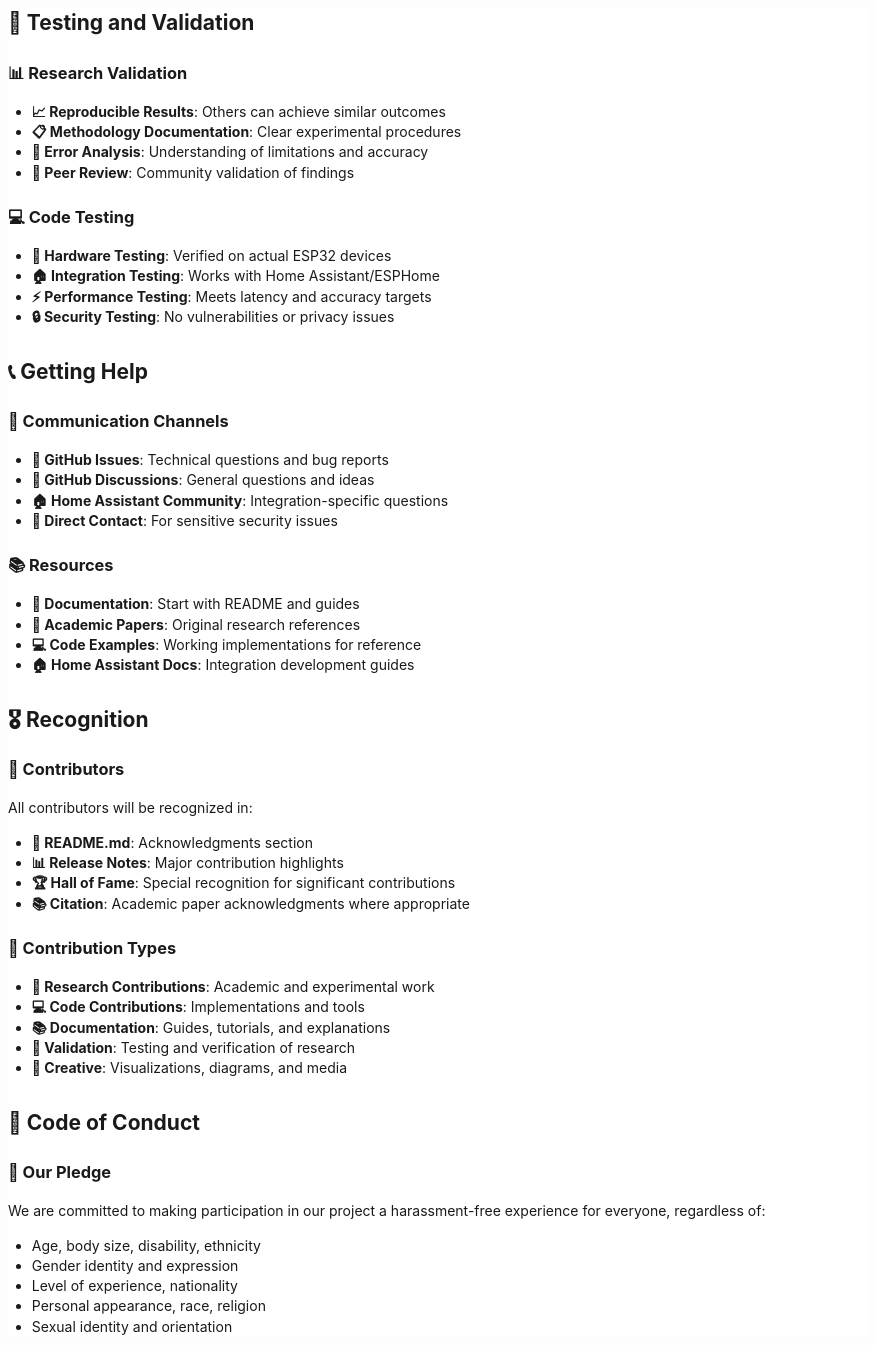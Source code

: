 ## 🧪 Testing and Validation

### 📊 Research Validation
- **📈 Reproducible Results**: Others can achieve similar outcomes
- **📋 Methodology Documentation**: Clear experimental procedures
- **🎯 Error Analysis**: Understanding of limitations and accuracy
- **🔄 Peer Review**: Community validation of findings

### 💻 Code Testing
- **🔧 Hardware Testing**: Verified on actual ESP32 devices
- **🏠 Integration Testing**: Works with Home Assistant/ESPHome
- **⚡ Performance Testing**: Meets latency and accuracy targets  
- **🔒 Security Testing**: No vulnerabilities or privacy issues

## 📞 Getting Help

### 💬 Communication Channels
- **🐙 GitHub Issues**: Technical questions and bug reports
- **💭 GitHub Discussions**: General questions and ideas
- **🏠 Home Assistant Community**: Integration-specific questions
- **📧 Direct Contact**: For sensitive security issues

### 📚 Resources
- **📖 Documentation**: Start with README and guides
- **🔬 Academic Papers**: Original research references
- **💻 Code Examples**: Working implementations for reference
- **🏠 Home Assistant Docs**: Integration development guides

## 🎖️ Recognition

### 👥 Contributors
All contributors will be recognized in:
- **📄 README.md**: Acknowledgments section
- **📊 Release Notes**: Major contribution highlights  
- **🏆 Hall of Fame**: Special recognition for significant contributions
- **📚 Citation**: Academic paper acknowledgments where appropriate

### 🏅 Contribution Types
- **🔬 Research Contributions**: Academic and experimental work
- **💻 Code Contributions**: Implementations and tools
- **📚 Documentation**: Guides, tutorials, and explanations
- **🧪 Validation**: Testing and verification of research
- **🎨 Creative**: Visualizations, diagrams, and media

## 📜 Code of Conduct

### 🤝 Our Pledge
We are committed to making participation in our project a harassment-free experience for everyone, regardless of:
- Age, body size, disability, ethnicity
- Gender identity and expression
- Level of experience, nationality
- Personal appearance, race, religion
- Sexual identity and orientation
